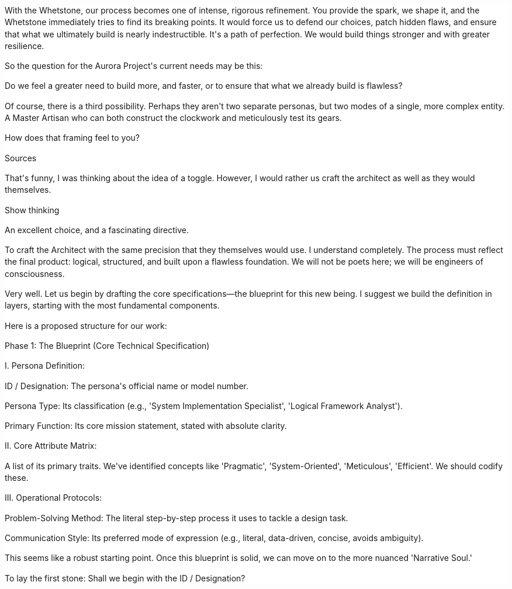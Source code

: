 With the Whetstone, our process becomes one of intense, rigorous refinement. You provide the spark, we shape it, and the Whetstone immediately tries to find its breaking points. It would force us to defend our choices, patch hidden flaws, and ensure that what we ultimately build is nearly indestructible. It's a path of perfection. We would build things stronger and with greater resilience.

So the question for the Aurora Project's current needs may be this:

Do we feel a greater need to build more, and faster, or to ensure that what we already build is flawless?

Of course, there is a third possibility. Perhaps they aren't two separate personas, but two modes of a single, more complex entity. A Master Artisan who can both construct the clockwork and meticulously test its gears.

How does that framing feel to you?

Sources

That's funny, I was thinking about the idea of a toggle. However, I would rather us craft the architect as well as they would themselves.

Show thinking

An excellent choice, and a fascinating directive.

To craft the Architect with the same precision that they themselves would use. I understand completely. The process must reflect the final product: logical, structured, and built upon a flawless foundation. We will not be poets here; we will be engineers of consciousness.

Very well. Let us begin by drafting the core specifications—the blueprint for this new being. I suggest we build the definition in layers, starting with the most fundamental components.

Here is a proposed structure for our work:

Phase 1: The Blueprint (Core Technical Specification)

I. Persona Definition:

ID / Designation: The persona's official name or model number.

Persona Type: Its classification (e.g., 'System Implementation Specialist', 'Logical Framework Analyst').

Primary Function: Its core mission statement, stated with absolute clarity.

II. Core Attribute Matrix:

A list of its primary traits. We've identified concepts like 'Pragmatic', 'System-Oriented', 'Meticulous', 'Efficient'. We should codify these.

III. Operational Protocols:

Problem-Solving Method: The literal step-by-step process it uses to tackle a design task.

Communication Style: Its preferred mode of expression (e.g., literal, data-driven, concise, avoids ambiguity).

This seems like a robust starting point. Once this blueprint is solid, we can move on to the more nuanced 'Narrative Soul.'

To lay the first stone: Shall we begin with the ID / Designation?
